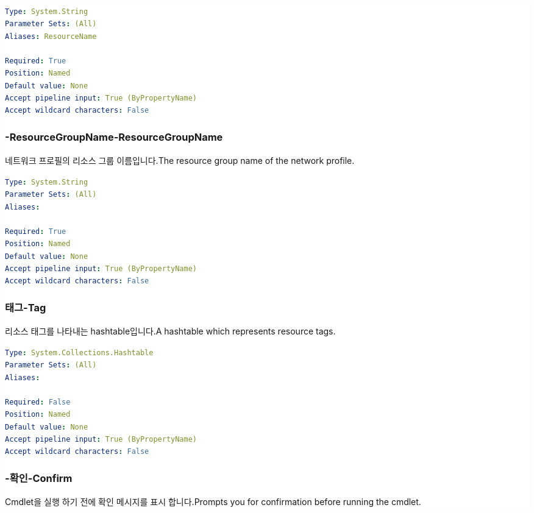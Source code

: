 ```yaml
Type: System.String
Parameter Sets: (All)
Aliases: ResourceName

Required: True
Position: Named
Default value: None
Accept pipeline input: True (ByPropertyName)
Accept wildcard characters: False
```

### <span data-ttu-id="76aa9-123">-ResourceGroupName</span><span class="sxs-lookup"><span data-stu-id="76aa9-123">-ResourceGroupName</span></span>
<span data-ttu-id="76aa9-124">네트워크 프로필의 리소스 그룹 이름입니다.</span><span class="sxs-lookup"><span data-stu-id="76aa9-124">The resource group name of the network profile.</span></span>

```yaml
Type: System.String
Parameter Sets: (All)
Aliases:

Required: True
Position: Named
Default value: None
Accept pipeline input: True (ByPropertyName)
Accept wildcard characters: False
```

### <span data-ttu-id="76aa9-125">태그</span><span class="sxs-lookup"><span data-stu-id="76aa9-125">-Tag</span></span>
<span data-ttu-id="76aa9-126">리소스 태그를 나타내는 hashtable입니다.</span><span class="sxs-lookup"><span data-stu-id="76aa9-126">A hashtable which represents resource tags.</span></span>

```yaml
Type: System.Collections.Hashtable
Parameter Sets: (All)
Aliases:

Required: False
Position: Named
Default value: None
Accept pipeline input: True (ByPropertyName)
Accept wildcard characters: False
```

### <span data-ttu-id="76aa9-127">-확인</span><span class="sxs-lookup"><span data-stu-id="76aa9-127">-Confirm</span></span>
<span data-ttu-id="76aa9-128">Cmdlet을 실행 하기 전에 확인 메시지를 표시 합니다.</span><span class="sxs-lookup"><span data-stu-id="76aa9-128">Prompts you for confirmation before running the cmdlet.</span></span>
